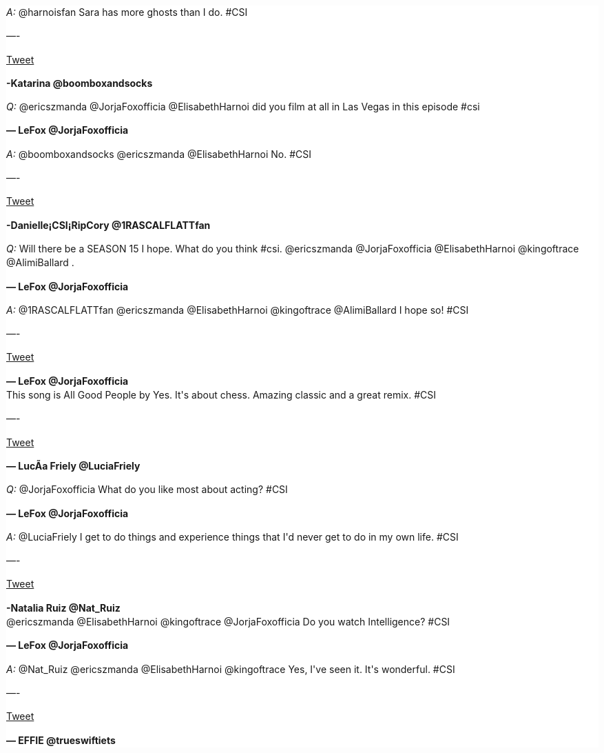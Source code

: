 *A:* @harnoisfan Sara has more ghosts than I do. #CSI

&#8212;-

[Tweet](https://twitter.com/jorjafoxofficia/status/441416510607609856)

**-Katarina @boomboxandsocks**  
  
*Q:* @ericszmanda @JorjaFoxofficia @ElisabethHarnoi did you film at all in Las Vegas in this episode #csi

**&#8212; LeFox @JorjaFoxofficia**  
  
*A:* @boomboxandsocks @ericszmanda @ElisabethHarnoi No. #CSI

&#8212;-

[Tweet](https://twitter.com/jorjafoxofficia/status/441416944588029952)

**-Danielle¡CSI¡RipCory @1RASCALFLATTfan**  
  
*Q:* Will there be a SEASON 15 I hope. What do you think #csi. @ericszmanda @JorjaFoxofficia @ElisabethHarnoi @kingoftrace @AlimiBallard .

**&#8212; LeFox @JorjaFoxofficia**  
  
*A:* @1RASCALFLATTfan @ericszmanda @ElisabethHarnoi @kingoftrace @AlimiBallard I hope so! #CSI

&#8212;-

[Tweet](https://twitter.com/jorjafoxofficia/status/441417220095090688)

**&#8212; LeFox @JorjaFoxofficia**  
This song is All Good People by Yes. It's about chess. Amazing classic and a great remix. #CSI

&#8212;-

[Tweet](https://twitter.com/jorjafoxofficia/status/441417590506680320)

**&#8212; LucÃ­a Friely @LuciaFriely**  
  
*Q:* @JorjaFoxofficia What do you like most about acting? #CSI

**&#8212; LeFox @JorjaFoxofficia**  
  
*A:* @LuciaFriely I get to do things and experience things that I'd never get to do in my own life. #CSI

&#8212;-

[Tweet](https://twitter.com/jorjafoxofficia/status/441417726607638528)

**-Natalia Ruiz @Nat_Ruiz**  
@ericszmanda @ElisabethHarnoi @kingoftrace @JorjaFoxofficia Do you watch Intelligence? #CSI

**&#8212; LeFox @JorjaFoxofficia**  
  
*A:* @Nat_Ruiz @ericszmanda @ElisabethHarnoi @kingoftrace Yes, I've seen it. It's wonderful. #CSI

&#8212;-

[Tweet](https://twitter.com/jorjafoxofficia/status/441418115906166784)

**&#8212; EFFIE @trueswiftiets**  
  